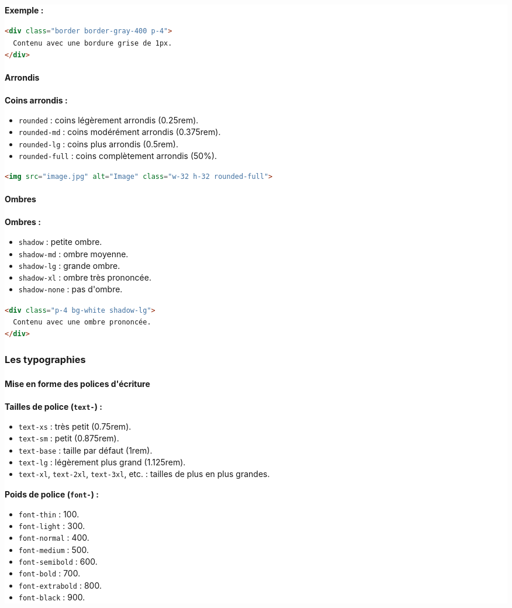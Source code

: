 **Exemple :**

```html
<div class="border border-gray-400 p-4">
  Contenu avec une bordure grise de 1px.
</div>
```

#### Arrondis

**Coins arrondis :**

- `rounded` : coins légèrement arrondis (0.25rem).
- `rounded-md` : coins modérément arrondis (0.375rem).
- `rounded-lg` : coins plus arrondis (0.5rem).
- `rounded-full` : coins complètement arrondis (50%).


```html
<img src="image.jpg" alt="Image" class="w-32 h-32 rounded-full">
```

#### Ombres

**Ombres :**

- `shadow` : petite ombre.
- `shadow-md` : ombre moyenne.
- `shadow-lg` : grande ombre.
- `shadow-xl` : ombre très prononcée.
- `shadow-none` : pas d'ombre.

```html
<div class="p-4 bg-white shadow-lg">
  Contenu avec une ombre prononcée.
</div>
```

### Les typographies

#### Mise en forme des polices d'écriture

**Tailles de police (`text-`) :**

- `text-xs` : très petit (0.75rem).
- `text-sm` : petit (0.875rem).
- `text-base` : taille par défaut (1rem).
- `text-lg` : légèrement plus grand (1.125rem).
- `text-xl`, `text-2xl`, `text-3xl`, etc. : tailles de plus en plus grandes.

**Poids de police (`font-`) :**

- `font-thin` : 100.
- `font-light` : 300.
- `font-normal` : 400.
- `font-medium` : 500.
- `font-semibold` : 600.
- `font-bold` : 700.
- `font-extrabold` : 800.
- `font-black` : 900.
